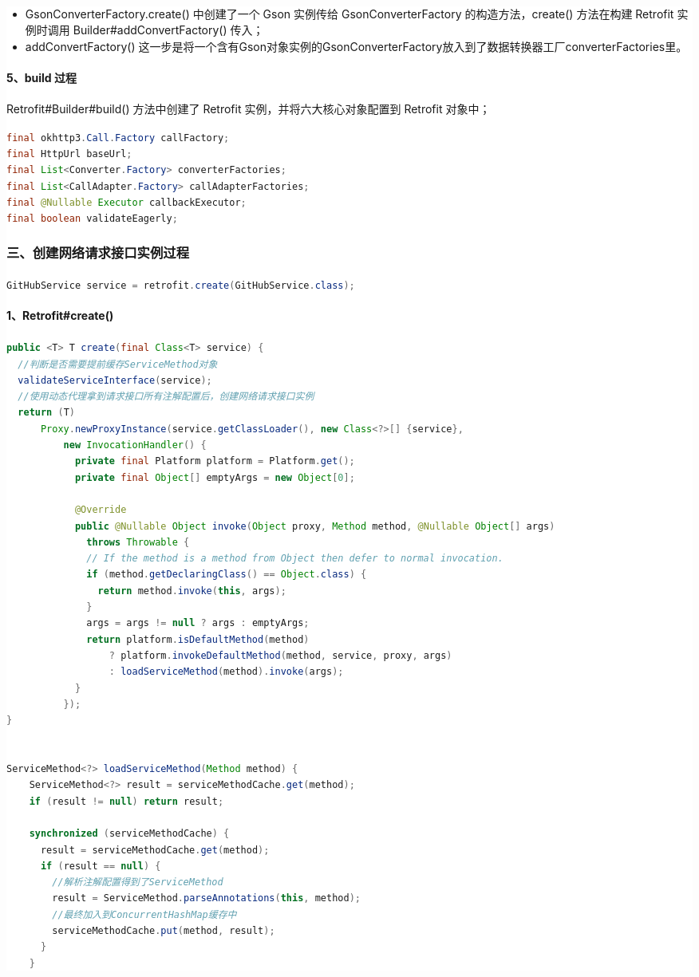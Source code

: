 - GsonConverterFactory.create() 中创建了一个 Gson 实例传给 GsonConverterFactory 的构造方法，create() 方法在构建 Retrofit 实例时调用 Builder#addConvertFactory() 传入；
- addConvertFactory() 这一步是将一个含有Gson对象实例的GsonConverterFactory放入到了数据转换器工厂converterFactories里。



#### 5、build 过程

Retrofit#Builder#build() 方法中创建了 Retrofit 实例，并将六大核心对象配置到 Retrofit 对象中；

```java
final okhttp3.Call.Factory callFactory;
final HttpUrl baseUrl;
final List<Converter.Factory> converterFactories;
final List<CallAdapter.Factory> callAdapterFactories;
final @Nullable Executor callbackExecutor;
final boolean validateEagerly;
```

### 三、创建网络请求接口实例过程

```java
GitHubService service = retrofit.create(GitHubService.class);
```

#### 1、Retrofit#create()

```java
public <T> T create(final Class<T> service) {
  //判断是否需要提前缓存ServiceMethod对象
  validateServiceInterface(service);
  //使用动态代理拿到请求接口所有注解配置后，创建网络请求接口实例
  return (T)
	  Proxy.newProxyInstance(service.getClassLoader(), new Class<?>[] {service},
		  new InvocationHandler() {
		    private final Platform platform = Platform.get();
		    private final Object[] emptyArgs = new Object[0];

		    @Override
		    public @Nullable Object invoke(Object proxy, Method method, @Nullable Object[] args)
			  throws Throwable {
			  // If the method is a method from Object then defer to normal invocation.
			  if (method.getDeclaringClass() == Object.class) {
			    return method.invoke(this, args);
			  }
			  args = args != null ? args : emptyArgs;
			  return platform.isDefaultMethod(method)
				  ? platform.invokeDefaultMethod(method, service, proxy, args)
				  : loadServiceMethod(method).invoke(args);
		  	}
		  });
}


ServiceMethod<?> loadServiceMethod(Method method) {
    ServiceMethod<?> result = serviceMethodCache.get(method);
    if (result != null) return result;

    synchronized (serviceMethodCache) {
      result = serviceMethodCache.get(method);
      if (result == null) {
        //解析注解配置得到了ServiceMethod
        result = ServiceMethod.parseAnnotations(this, method);
        //最终加入到ConcurrentHashMap缓存中
        serviceMethodCache.put(method, result);
      }
    }
```